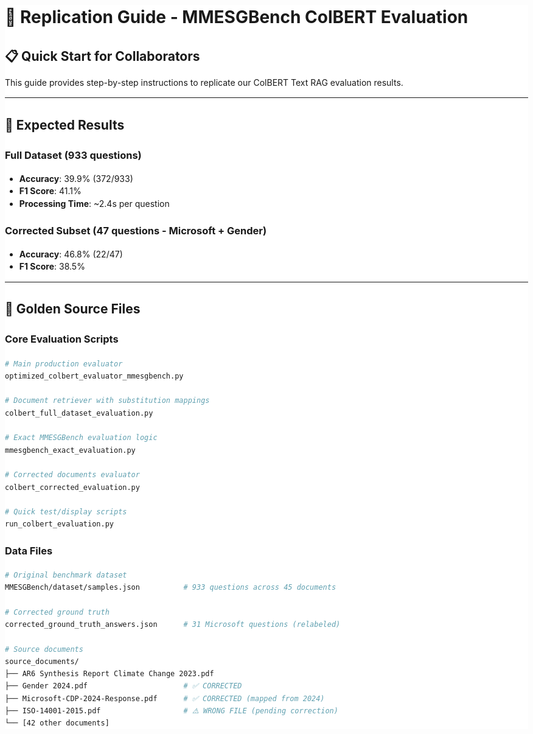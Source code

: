 # 🔬 Replication Guide - MMESGBench ColBERT Evaluation

## 📋 Quick Start for Collaborators

This guide provides step-by-step instructions to replicate our ColBERT Text RAG evaluation results.

---

## 🎯 Expected Results

### Full Dataset (933 questions)
- **Accuracy**: 39.9% (372/933)
- **F1 Score**: 41.1%
- **Processing Time**: ~2.4s per question

### Corrected Subset (47 questions - Microsoft + Gender)
- **Accuracy**: 46.8% (22/47)
- **F1 Score**: 38.5%

---

## 📁 Golden Source Files

### Core Evaluation Scripts
```bash
# Main production evaluator
optimized_colbert_evaluator_mmesgbench.py

# Document retriever with substitution mappings
colbert_full_dataset_evaluation.py

# Exact MMESGBench evaluation logic
mmesgbench_exact_evaluation.py

# Corrected documents evaluator
colbert_corrected_evaluation.py

# Quick test/display scripts
run_colbert_evaluation.py
```

### Data Files
```bash
# Original benchmark dataset
MMESGBench/dataset/samples.json          # 933 questions across 45 documents

# Corrected ground truth
corrected_ground_truth_answers.json      # 31 Microsoft questions (relabeled)

# Source documents
source_documents/
├── AR6 Synthesis Report Climate Change 2023.pdf
├── Gender 2024.pdf                      # ✅ CORRECTED
├── Microsoft-CDP-2024-Response.pdf      # ✅ CORRECTED (mapped from 2024)
├── ISO-14001-2015.pdf                   # ⚠️ WRONG FILE (pending correction)
└── [42 other documents]
```
